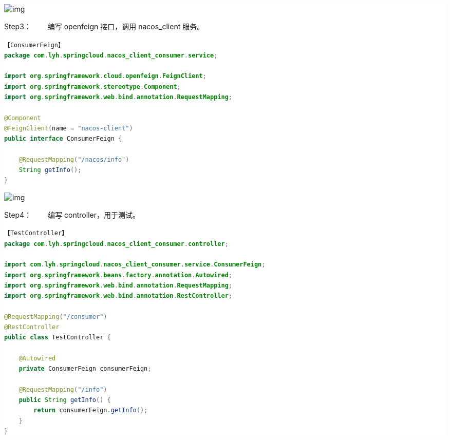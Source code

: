 ![img](https://img2020.cnblogs.com/blog/1688578/202103/1688578-20210331220916387-549128374.png)

 

Step3：
　　编写 openfeign 接口，调用 nacos_client 服务。

```java
【ConsumerFeign】
package com.lyh.springcloud.nacos_client_consumer.service;

import org.springframework.cloud.openfeign.FeignClient;
import org.springframework.stereotype.Component;
import org.springframework.web.bind.annotation.RequestMapping;

@Component
@FeignClient(name = "nacos-client")
public interface ConsumerFeign {

    @RequestMapping("/nacos/info")
    String getInfo();
}
```

![img](https://img2020.cnblogs.com/blog/1688578/202103/1688578-20210331220949025-2060966738.png)

 

Step4：
　　编写 controller，用于测试。

```java
【TestController】
package com.lyh.springcloud.nacos_client_consumer.controller;

import com.lyh.springcloud.nacos_client_consumer.service.ConsumerFeign;
import org.springframework.beans.factory.annotation.Autowired;
import org.springframework.web.bind.annotation.RequestMapping;
import org.springframework.web.bind.annotation.RestController;

@RequestMapping("/consumer")
@RestController
public class TestController {

    @Autowired
    private ConsumerFeign consumerFeign;

    @RequestMapping("/info")
    public String getInfo() {
        return consumerFeign.getInfo();
    }
}
```


